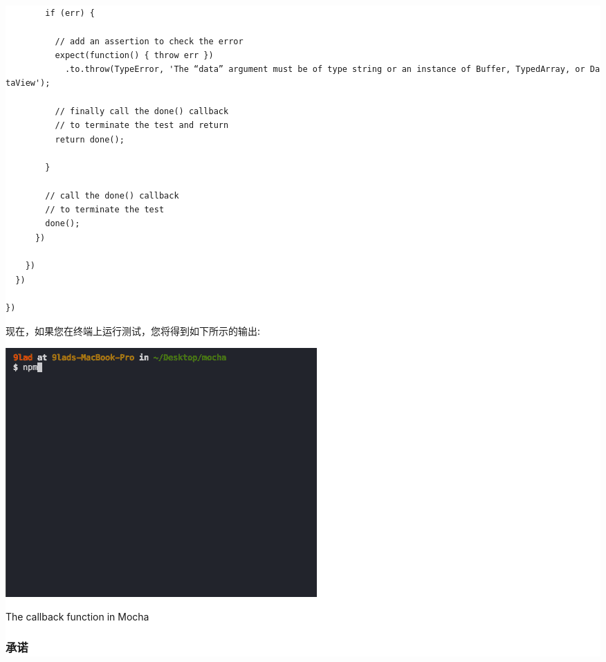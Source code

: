 ```
        if (err) {

          // add an assertion to check the error
          expect(function() { throw err })
            .to.throw(TypeError, 'The “data” argument must be of type string or an instance of Buffer, TypedArray, or DataView');

          // finally call the done() callback
          // to terminate the test and return
          return done();

        }

        // call the done() callback
        // to terminate the test
        done();
      })

    })
  })

})

```

现在，如果您在终端上运行测试，您将得到如下所示的输出:

![Mocha Callback Function](img/1679d68346934389084ec11e218a8a3a.png)

The callback function in Mocha

### 承诺
